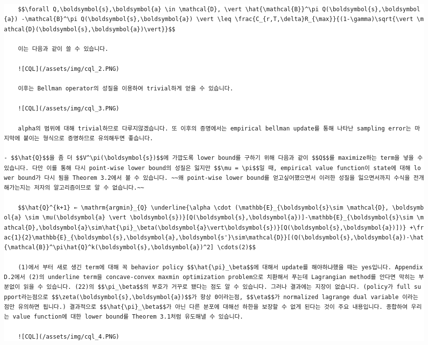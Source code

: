         $$\forall Q,\boldsymbol{s},\boldsymbol{a} \in \mathcal{D}, \vert \hat{\mathcal{B}}^\pi Q(\boldsymbol{s},\boldsymbol{a}) -\mathcal{B}^\pi Q(\boldsymbol{s},\boldsymbol{a}) \vert \leq \frac{C_{r,T,\delta}R_{\max}}{(1-\gamma)\sqrt{\vert \mathcal{D}(\boldsymbol{s},\boldsymbol{a})\vert}}$$
        
        이는 다음과 같이 쓸 수 있습니다.
        
        ![CQL](/assets/img/cql_2.PNG)
        
        이후는 Bellman operator의 성질을 이용하여 trivial하게 얻을 수 있습니다.
        
        ![CQL](/assets/img/cql_3.PNG)
        
        alpha의 범위에 대해 trivial하므로 다루지않겠습니다. 또 이후의 증명에서는 empirical bellman update를 통해 나타난 sampling error는 마지막에 붙이는 형식으로 증명하므로 유의해두면 좋습니다.
        
    - $$\hat{Q}$$을 좀 더 $$V^\pi(\boldsymbol{s})$$에 가깝도록 lower bound를 구하기 위해 다음과 같이 $$Q$$를 maximize하는 term을 넣을 수 있습니다. 다만 이를 통해 다시 point-wise lower bound의 성질은 잃지만 $$\mu = \pi$$일 때, empirical value function이 state에 대해 lower bound가 다시 됨을 Theorem 3.2에서 볼 수 있습니다. ~~왜 point-wise lower bound를 얻고싶어했으면서 이러한 성질을 잃으면서까지 수식을 전개해가는지는 저자의 알고리즘이므로 알 수 없습니다.~~
        
        $$\hat{Q}^{k+1} ← \mathrm{argmin}_{Q} \underline{\alpha \cdot (\mathbb{E}_{\boldsymbol{s}\sim \mathcal{D}, \boldsymbol{a} \sim \mu(\boldsymbol{a} \vert \boldsymbol{s})}[Q(\boldsymbol{s},\boldsymbol{a})]-\mathbb{E}_{\boldsymbol{s}\sim \mathcal{D},\boldsymbol{a}\sim\hat{\pi}_\beta(\boldsymbol{a}\vert\boldsymbol{s})}[Q(\boldsymbol{s},\boldsymbol{a})])} +\frac{1}{2}\mathbb{E}_{\boldsymbol{s},\boldsymbol{a},\boldsymbol{s'}\sim\mathcal{D}}[(Q(\boldsymbol{s},\boldsymbol{a})-\hat{\mathcal{B}}^\pi\hat{Q}^k(\boldsymbol{s},\boldsymbol{a})^2] \cdots(2)$$
        
        (1)에서 부터 새로 생긴 term에 대해 꼭 behavior policy $$\hat{\pi}_\beta$$에 대해서 update를 해야하냐했을 때는 yes입니다. Appendix D.2에서 (2)의 underline term을 concave-convex maxmin optimization problem으로 치환해서 푸는데 Lagrangian method를 안다면 막히는 부분없이 읽을 수 있습니다. (22)의 $$\pi_\beta$$의 부호가 거꾸로 됐다는 점도 알 수 있습니다. 그러나 결과에는 지장이 없습니다. (policy가 full support라는점으로 $$\zeta(\boldsymbol{s},\boldsymbol{a})$$가 항상 0이라는점, $$\eta$$가 normalized lagrange dual variable 이라는 점만 유의하면 됩니다.) 결과적으로 $$\hat{\pi}_\beta$$가 아닌 다른 분포에 대해선 하한을 보장할 수 없게 된다는 것이 주요 내용입니다. 종합하여 우리는 value function에 대한 lower bound를 Theorem 3.1처럼 유도해낼 수 있습니다. 
        
        ![CQL](/assets/img/cql_4.PNG)
        